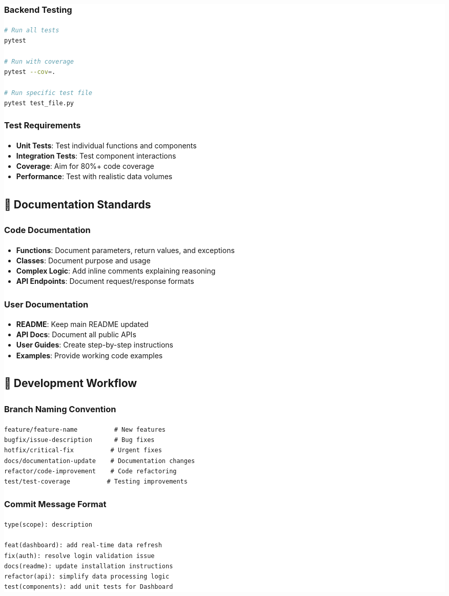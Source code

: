 ### **Backend Testing**
```bash
# Run all tests
pytest

# Run with coverage
pytest --cov=.

# Run specific test file
pytest test_file.py
```

### **Test Requirements**
- **Unit Tests**: Test individual functions and components
- **Integration Tests**: Test component interactions
- **Coverage**: Aim for 80%+ code coverage
- **Performance**: Test with realistic data volumes

## 📖 **Documentation Standards**

### **Code Documentation**
- **Functions**: Document parameters, return values, and exceptions
- **Classes**: Document purpose and usage
- **Complex Logic**: Add inline comments explaining reasoning
- **API Endpoints**: Document request/response formats

### **User Documentation**
- **README**: Keep main README updated
- **API Docs**: Document all public APIs
- **User Guides**: Create step-by-step instructions
- **Examples**: Provide working code examples

## 🔄 **Development Workflow**

### **Branch Naming Convention**
```
feature/feature-name          # New features
bugfix/issue-description      # Bug fixes
hotfix/critical-fix          # Urgent fixes
docs/documentation-update    # Documentation changes
refactor/code-improvement    # Code refactoring
test/test-coverage          # Testing improvements
```

### **Commit Message Format**
```
type(scope): description

feat(dashboard): add real-time data refresh
fix(auth): resolve login validation issue
docs(readme): update installation instructions
refactor(api): simplify data processing logic
test(components): add unit tests for Dashboard
```

